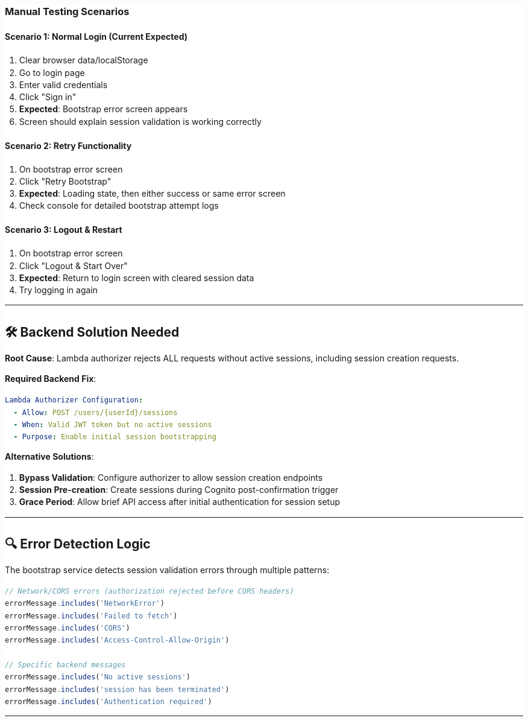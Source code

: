 ### **Manual Testing Scenarios**

#### **Scenario 1: Normal Login (Current Expected)**
1. Clear browser data/localStorage
2. Go to login page
3. Enter valid credentials
4. Click "Sign in"
5. **Expected**: Bootstrap error screen appears
6. Screen should explain session validation is working correctly

#### **Scenario 2: Retry Functionality**
1. On bootstrap error screen
2. Click "Retry Bootstrap"
3. **Expected**: Loading state, then either success or same error screen
4. Check console for detailed bootstrap attempt logs

#### **Scenario 3: Logout & Restart**
1. On bootstrap error screen
2. Click "Logout & Start Over"
3. **Expected**: Return to login screen with cleared session data
4. Try logging in again

---

## 🛠️ **Backend Solution Needed**

**Root Cause**: Lambda authorizer rejects ALL requests without active sessions, including session creation requests.

**Required Backend Fix**:
```yaml
Lambda Authorizer Configuration:
  - Allow: POST /users/{userId}/sessions
  - When: Valid JWT token but no active sessions
  - Purpose: Enable initial session bootstrapping
```

**Alternative Solutions**:
1. **Bypass Validation**: Configure authorizer to allow session creation endpoints
2. **Session Pre-creation**: Create sessions during Cognito post-confirmation trigger
3. **Grace Period**: Allow brief API access after initial authentication for session setup

---

## 🔍 **Error Detection Logic**

The bootstrap service detects session validation errors through multiple patterns:

```typescript
// Network/CORS errors (authorization rejected before CORS headers)
errorMessage.includes('NetworkError')
errorMessage.includes('Failed to fetch')
errorMessage.includes('CORS')
errorMessage.includes('Access-Control-Allow-Origin')

// Specific backend messages
errorMessage.includes('No active sessions')
errorMessage.includes('session has been terminated')
errorMessage.includes('Authentication required')
```

---